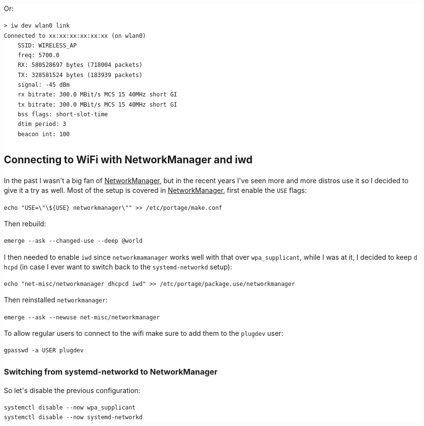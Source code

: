 Or:

```
> iw dev wlan0 link
Connected to xx:xx:xx:xx:xx:xx (on wlan0)
	SSID: WIRELESS_AP
	freq: 5700.0
	RX: 580528697 bytes (718004 packets)
	TX: 328581524 bytes (183939 packets)
	signal: -45 dBm
	rx bitrate: 300.0 MBit/s MCS 15 40MHz short GI
	tx bitrate: 300.0 MBit/s MCS 15 40MHz short GI
	bss flags: short-slot-time
	dtim period: 3
	beacon int: 100
```	

## Connecting to WiFi with NetworkManager and iwd
In the past I wasn't a big fan of [NetworkManager](https://networkmanager.dev/docs/), but in the recent years I've seen more and more distros use it so I decided to give it a try as well. Most of the setup is covered in [NetworkManager](https://wiki.gentoo.org/wiki/NetworkManager), first enable the `USE` flags:

```
echo "USE=\"\${USE} networkmanager\"" >> /etc/portage/make.conf
```

Then rebuild:

```
emerge --ask --changed-use --deep @world
```

I then needed to enable `iwd` since `networkmamanager` works well with that over `wpa_supplicant`, while I was at it, I decided to keep `dhcpd` (in case I ever want to switch back to the `systemd-networkd` setup):

```
echo "net-misc/networkmanager dhcpcd iwd" >> /etc/portage/package.use/networkmanager
```

Then reinstalled `networkmanager`:

```
emerge --ask --newuse net-misc/networkmanager
```

To allow regular users to connect to the wifi make sure to add them to the `plugdev` user:

```
gpasswd -a USER plugdev
```

### Switching from systemd-networkd to NetworkManager
So let's disable the previous configuration:

```
systemctl disable --now wpa_supplicant
systemctl disable --now systemd-networkd
```
